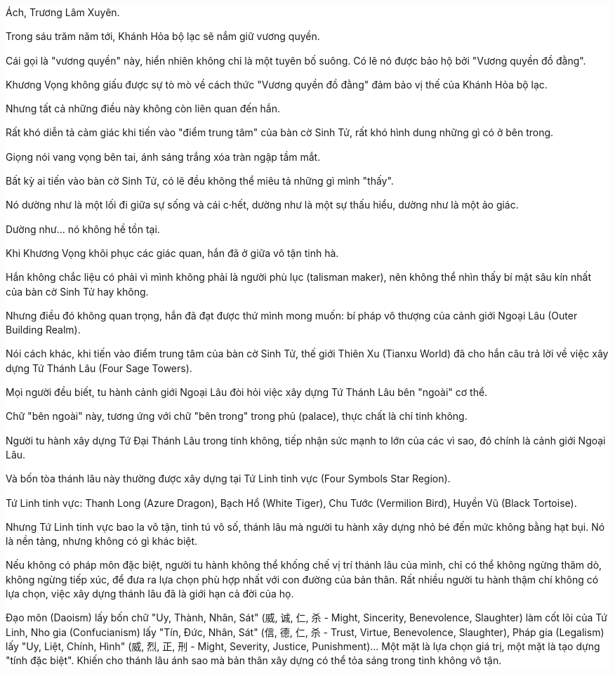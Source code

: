 Ách, Trương Lâm Xuyên.

Trong sáu trăm năm tới, Khánh Hỏa bộ lạc sẽ nắm giữ vương quyền.

Cái gọi là "vương quyền" này, hiển nhiên không chỉ là một tuyên bố suông. Có lẽ nó được bảo hộ bởi "Vương quyền đồ đằng".

Khương Vọng không giấu được sự tò mò về cách thức "Vương quyền đồ đằng" đảm bảo vị thế của Khánh Hỏa bộ lạc.

Nhưng tất cả những điều này không còn liên quan đến hắn.

Rất khó diễn tả cảm giác khi tiến vào "điểm trung tâm" của bàn cờ Sinh Tử, rất khó hình dung những gì có ở bên trong.

Giọng nói vang vọng bên tai, ánh sáng trắng xóa tràn ngập tầm mắt.

Bất kỳ ai tiến vào bàn cờ Sinh Tử, có lẽ đều không thể miêu tả những gì mình "thấy".

Nó dường như là một lối đi giữa sự sống và cái c·hết, dường như là một sự thấu hiểu, dường như là một ảo giác.

Dường như... nó không hề tồn tại.

Khi Khương Vọng khôi phục các giác quan, hắn đã ở giữa vô tận tinh hà.

Hắn không chắc liệu có phải vì mình không phải là người phù lục (talisman maker), nên không thể nhìn thấy bí mật sâu kín nhất của bàn cờ Sinh Tử hay không.

Nhưng điều đó không quan trọng, hắn đã đạt được thứ mình mong muốn: bí pháp vô thượng của cảnh giới Ngoại Lâu (Outer Building Realm).

Nói cách khác, khi tiến vào điểm trung tâm của bàn cờ Sinh Tử, thế giới Thiên Xu (Tianxu World) đã cho hắn câu trả lời về việc xây dựng Tứ Thánh Lâu (Four Sage Towers).

Mọi người đều biết, tu hành cảnh giới Ngoại Lâu đòi hỏi việc xây dựng Tứ Thánh Lâu bên "ngoài" cơ thể.

Chữ "bên ngoài" này, tương ứng với chữ "bên trong" trong phủ (palace), thực chất là chỉ tinh không.

Người tu hành xây dựng Tứ Đại Thánh Lâu trong tinh không, tiếp nhận sức mạnh to lớn của các vì sao, đó chính là cảnh giới Ngoại Lâu.

Và bốn tòa thánh lâu này thường được xây dựng tại Tứ Linh tinh vực (Four Symbols Star Region).

Tứ Linh tinh vực: Thanh Long (Azure Dragon), Bạch Hổ (White Tiger), Chu Tước (Vermilion Bird), Huyền Vũ (Black Tortoise).

Nhưng Tứ Linh tinh vực bao la vô tận, tinh tú vô số, thánh lâu mà người tu hành xây dựng nhỏ bé đến mức không bằng hạt bụi. Nó là nền tảng, nhưng không có gì khác biệt.

Nếu không có pháp môn đặc biệt, người tu hành không thể khống chế vị trí thánh lâu của mình, chỉ có thể không ngừng thăm dò, không ngừng tiếp xúc, để đưa ra lựa chọn phù hợp nhất với con đường của bản thân. Rất nhiều người tu hành thậm chí không có lựa chọn, việc xây dựng thánh lâu đã là giới hạn cả đời của họ.

Đạo môn (Daoism) lấy bốn chữ "Uy, Thành, Nhân, Sát" (威, 诚, 仁, 杀 - Might, Sincerity, Benevolence, Slaughter) làm cốt lõi của Tứ Linh, Nho gia (Confucianism) lấy "Tín, Đức, Nhân, Sát" (信, 德, 仁, 杀 - Trust, Virtue, Benevolence, Slaughter), Pháp gia (Legalism) lấy "Uy, Liệt, Chính, Hình" (威, 烈, 正, 刑 - Might, Severity, Justice, Punishment)... Một mặt là lựa chọn giá trị, một mặt là tạo dựng "tính đặc biệt". Khiến cho thánh lâu ánh sao mà bản thân xây dựng có thể tỏa sáng trong tinh không vô tận.

